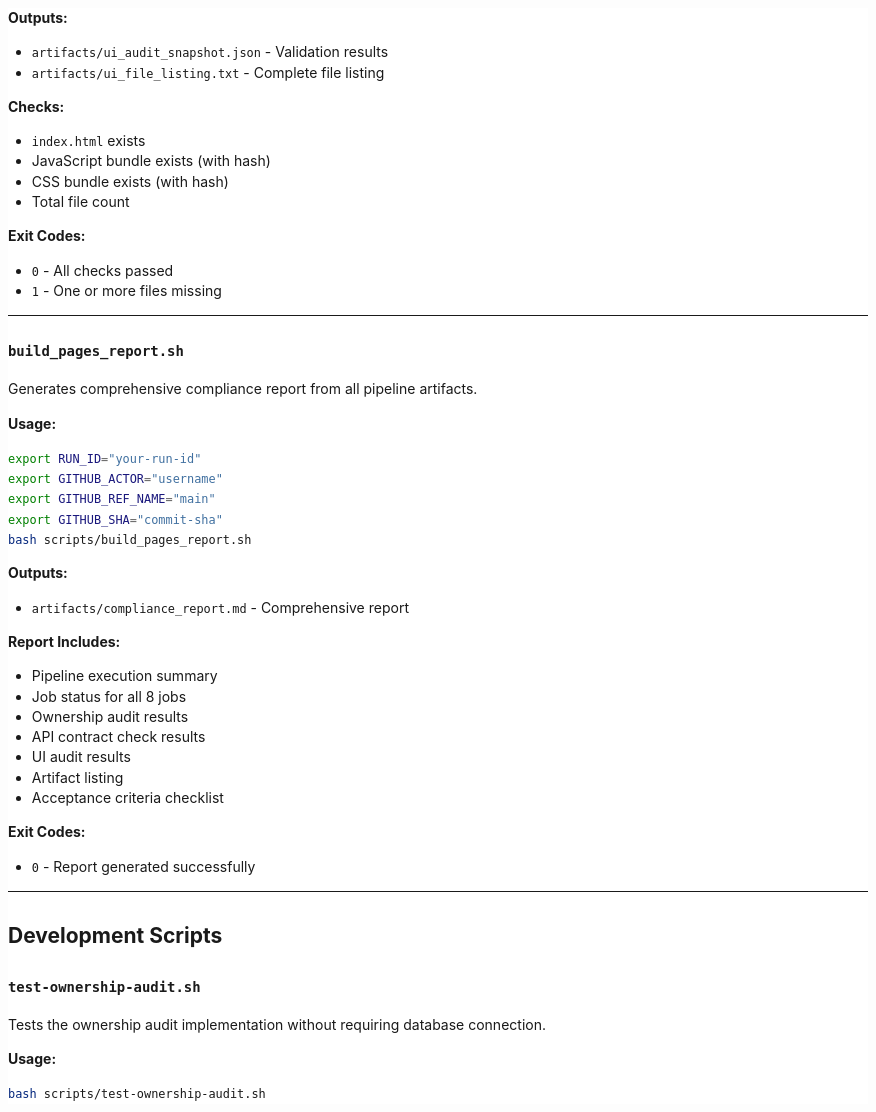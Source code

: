 **Outputs:**
- `artifacts/ui_audit_snapshot.json` - Validation results
- `artifacts/ui_file_listing.txt` - Complete file listing

**Checks:**
- `index.html` exists
- JavaScript bundle exists (with hash)
- CSS bundle exists (with hash)
- Total file count

**Exit Codes:**
- `0` - All checks passed
- `1` - One or more files missing

---

### `build_pages_report.sh`

Generates comprehensive compliance report from all pipeline artifacts.

**Usage:**
```bash
export RUN_ID="your-run-id"
export GITHUB_ACTOR="username"
export GITHUB_REF_NAME="main"
export GITHUB_SHA="commit-sha"
bash scripts/build_pages_report.sh
```

**Outputs:**
- `artifacts/compliance_report.md` - Comprehensive report

**Report Includes:**
- Pipeline execution summary
- Job status for all 8 jobs
- Ownership audit results
- API contract check results
- UI audit results
- Artifact listing
- Acceptance criteria checklist

**Exit Codes:**
- `0` - Report generated successfully

---

## Development Scripts

### `test-ownership-audit.sh`

Tests the ownership audit implementation without requiring database connection.

**Usage:**
```bash
bash scripts/test-ownership-audit.sh
```
